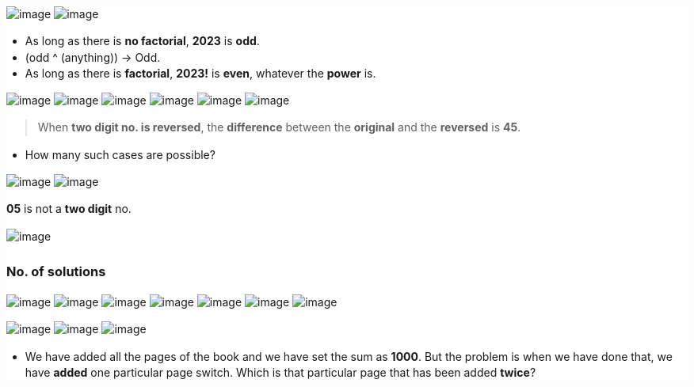 ![image](https://github.com/arghanath007/Data-Structure-and-Algorithms/assets/54589605/0f21d88d-c1ba-41e7-8c0c-ac919aaa2db1)
![image](https://github.com/arghanath007/Data-Structure-and-Algorithms/assets/54589605/f347c2a9-6e8e-4449-be84-2ce5021b7d61)

* As long as there is **no factorial**, **2023** is **odd**.
* (odd ^ (anything)) -> Odd.
* As long as there is **factorial**, **2023!** is **even**, whatever the **power** is.

![image](https://github.com/arghanath007/Data-Structure-and-Algorithms/assets/54589605/472d386a-f9ee-42eb-be31-0c277b41ecbf)
![image](https://github.com/arghanath007/Data-Structure-and-Algorithms/assets/54589605/a170a6a1-a3d4-4a72-930c-65431d894769)
![image](https://github.com/arghanath007/Data-Structure-and-Algorithms/assets/54589605/177a5494-bc18-4749-bb12-a00475558bc2)
![image](https://github.com/arghanath007/Data-Structure-and-Algorithms/assets/54589605/26781a12-5a5c-41e3-a103-c62b2591e7eb)
![image](https://github.com/arghanath007/Data-Structure-and-Algorithms/assets/54589605/e5b31f08-69bb-40a0-a92f-3aa30999d969)
![image](https://github.com/arghanath007/Data-Structure-and-Algorithms/assets/54589605/96a28395-ad43-4c20-bbcb-b043a7d6474e)

> When **two digit no. is reversed**, the **difference** between the **original** and the **reversed** is **45**.

* How many such cases are possible?

![image](https://github.com/arghanath007/Data-Structure-and-Algorithms/assets/54589605/ee4b61f8-cd63-485a-b40c-f9aef19962f1)
![image](https://github.com/arghanath007/Data-Structure-and-Algorithms/assets/54589605/eee0519d-39ed-436d-bae9-b87f1b3a49e3)

**05** is not a **two digit** no.

![image](https://github.com/arghanath007/Data-Structure-and-Algorithms/assets/54589605/fa2fc4db-8ddb-41fe-a6f2-6ba284078e2c)

### No. of solutions

![image](https://github.com/arghanath007/Data-Structure-and-Algorithms/assets/54589605/1cdd182a-f6b1-4e88-92f2-72c690d801dc)
![image](https://github.com/arghanath007/Data-Structure-and-Algorithms/assets/54589605/2e8455ca-cbee-46fe-a725-edf05f05533c)
![image](https://github.com/arghanath007/Data-Structure-and-Algorithms/assets/54589605/800f6fc1-6afd-4178-a76a-d116a8a9bdf7)
![image](https://github.com/arghanath007/Data-Structure-and-Algorithms/assets/54589605/708dc000-8cab-4aef-8be8-61af9be41c06)
![image](https://github.com/arghanath007/Data-Structure-and-Algorithms/assets/54589605/950e6909-a1fa-48f4-9a1e-175bef2f06f8)
![image](https://github.com/arghanath007/Data-Structure-and-Algorithms/assets/54589605/3fa7fffc-969d-4349-9f0d-7bc7f623406e)
![image](https://github.com/arghanath007/Data-Structure-and-Algorithms/assets/54589605/87a8bf55-ffd6-465f-9208-99416c255b42)

![image](https://github.com/arghanath007/Data-Structure-and-Algorithms/assets/54589605/dd1405dc-1b47-4d24-b84f-897fde3dbe41)
![image](https://github.com/arghanath007/Data-Structure-and-Algorithms/assets/54589605/28168ecb-61e1-41e7-8137-a00109982479)
![image](https://github.com/arghanath007/Data-Structure-and-Algorithms/assets/54589605/f2cf7a45-0916-432b-8721-4544fdaa1c02)

* We have added all the pages of the book and we have set the sum as **1000**. But the problem is when we have done that, we have **added** one particular page switch. Which is that particular page that has been added **twice**?

